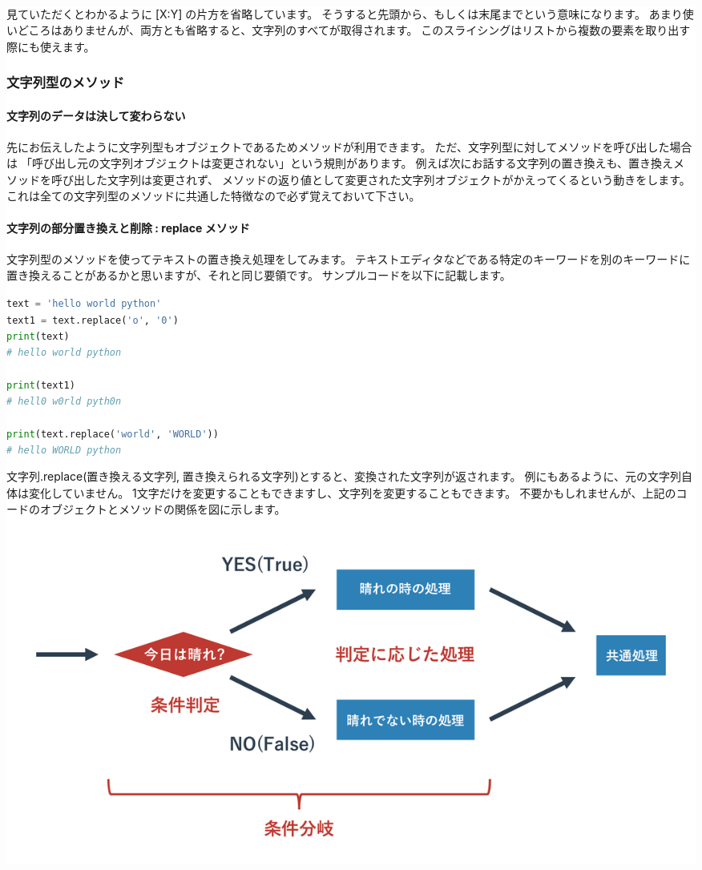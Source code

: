 見ていただくとわかるように [X:Y] の片方を省略しています。
そうすると先頭から、もしくは末尾までという意味になります。
あまり使いどころはありませんが、両方とも省略すると、文字列のすべてが取得されます。
このスライシングはリストから複数の要素を取り出す際にも使えます。


### 文字列型のメソッド

#### 文字列のデータは決して変わらない

先にお伝えしたように文字列型もオブジェクトであるためメソッドが利用できます。
ただ、文字列型に対してメソッドを呼び出した場合は
「呼び出し元の文字列オブジェクトは変更されない」という規則があります。
例えば次にお話する文字列の置き換えも、置き換えメソッドを呼び出した文字列は変更されず、
メソッドの返り値として変更された文字列オブジェクトがかえってくるという動きをします。
これは全ての文字列型のメソッドに共通した特徴なので必ず覚えておいて下さい。

#### 文字列の部分置き換えと削除 : replace メソッド

文字列型のメソッドを使ってテキストの置き換え処理をしてみます。
テキストエディタなどである特定のキーワードを別のキーワードに置き換えることがあるかと思いますが、それと同じ要領です。
サンプルコードを以下に記載します。

```python
text = 'hello world python'
text1 = text.replace('o', '0')
print(text)
# hello world python

print(text1)
# hell0 w0rld pyth0n

print(text.replace('world', 'WORLD'))
# hello WORLD python
```

文字列.replace(置き換える文字列, 置き換えられる文字列)とすると、変換された文字列が返されます。
例にもあるように、元の文字列自体は変化していません。
1文字だけを変更することもできますし、文字列を変更することもできます。
不要かもしれませんが、上記のコードのオブジェクトとメソッドの関係を図に示します。

![image](./0060_image/01.png)
